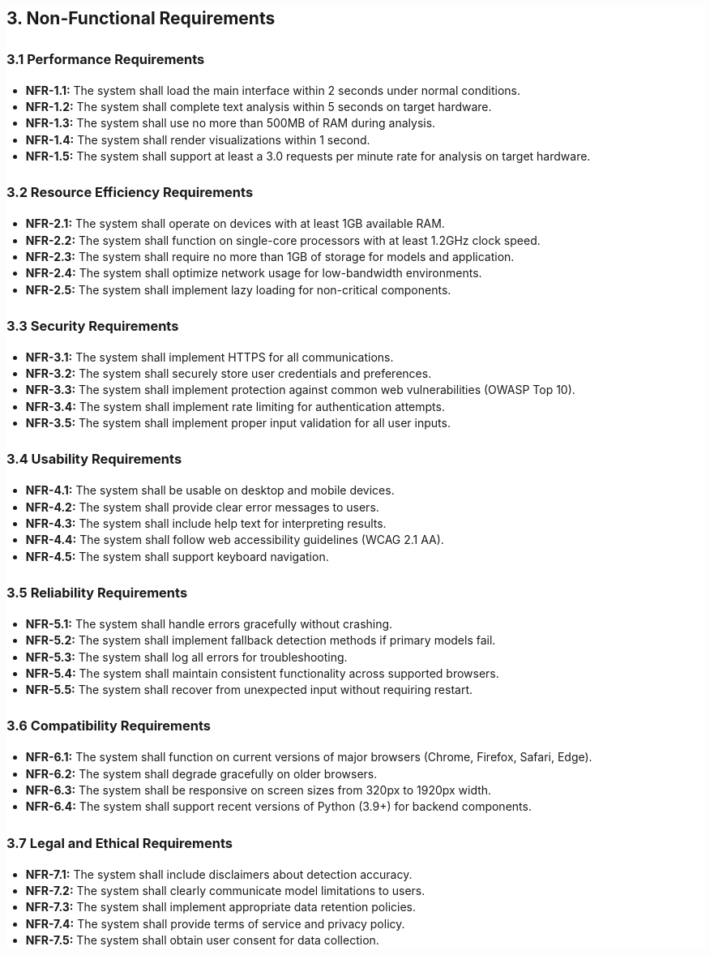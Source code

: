 ## 3. Non-Functional Requirements

### 3.1 Performance Requirements
- **NFR-1.1:** The system shall load the main interface within 2 seconds under normal conditions.
- **NFR-1.2:** The system shall complete text analysis within 5 seconds on target hardware.
- **NFR-1.3:** The system shall use no more than 500MB of RAM during analysis.
- **NFR-1.4:** The system shall render visualizations within 1 second.
- **NFR-1.5:** The system shall support at least a 3.0 requests per minute rate for analysis on target hardware.

### 3.2 Resource Efficiency Requirements
- **NFR-2.1:** The system shall operate on devices with at least 1GB available RAM.
- **NFR-2.2:** The system shall function on single-core processors with at least 1.2GHz clock speed.
- **NFR-2.3:** The system shall require no more than 1GB of storage for models and application.
- **NFR-2.4:** The system shall optimize network usage for low-bandwidth environments.
- **NFR-2.5:** The system shall implement lazy loading for non-critical components.

### 3.3 Security Requirements
- **NFR-3.1:** The system shall implement HTTPS for all communications.
- **NFR-3.2:** The system shall securely store user credentials and preferences.
- **NFR-3.3:** The system shall implement protection against common web vulnerabilities (OWASP Top 10).
- **NFR-3.4:** The system shall implement rate limiting for authentication attempts.
- **NFR-3.5:** The system shall implement proper input validation for all user inputs.

### 3.4 Usability Requirements
- **NFR-4.1:** The system shall be usable on desktop and mobile devices.
- **NFR-4.2:** The system shall provide clear error messages to users.
- **NFR-4.3:** The system shall include help text for interpreting results.
- **NFR-4.4:** The system shall follow web accessibility guidelines (WCAG 2.1 AA).
- **NFR-4.5:** The system shall support keyboard navigation.

### 3.5 Reliability Requirements
- **NFR-5.1:** The system shall handle errors gracefully without crashing.
- **NFR-5.2:** The system shall implement fallback detection methods if primary models fail.
- **NFR-5.3:** The system shall log all errors for troubleshooting.
- **NFR-5.4:** The system shall maintain consistent functionality across supported browsers.
- **NFR-5.5:** The system shall recover from unexpected input without requiring restart.

### 3.6 Compatibility Requirements
- **NFR-6.1:** The system shall function on current versions of major browsers (Chrome, Firefox, Safari, Edge).
- **NFR-6.2:** The system shall degrade gracefully on older browsers.
- **NFR-6.3:** The system shall be responsive on screen sizes from 320px to 1920px width.
- **NFR-6.4:** The system shall support recent versions of Python (3.9+) for backend components.

### 3.7 Legal and Ethical Requirements
- **NFR-7.1:** The system shall include disclaimers about detection accuracy.
- **NFR-7.2:** The system shall clearly communicate model limitations to users.
- **NFR-7.3:** The system shall implement appropriate data retention policies.
- **NFR-7.4:** The system shall provide terms of service and privacy policy.
- **NFR-7.5:** The system shall obtain user consent for data collection.
